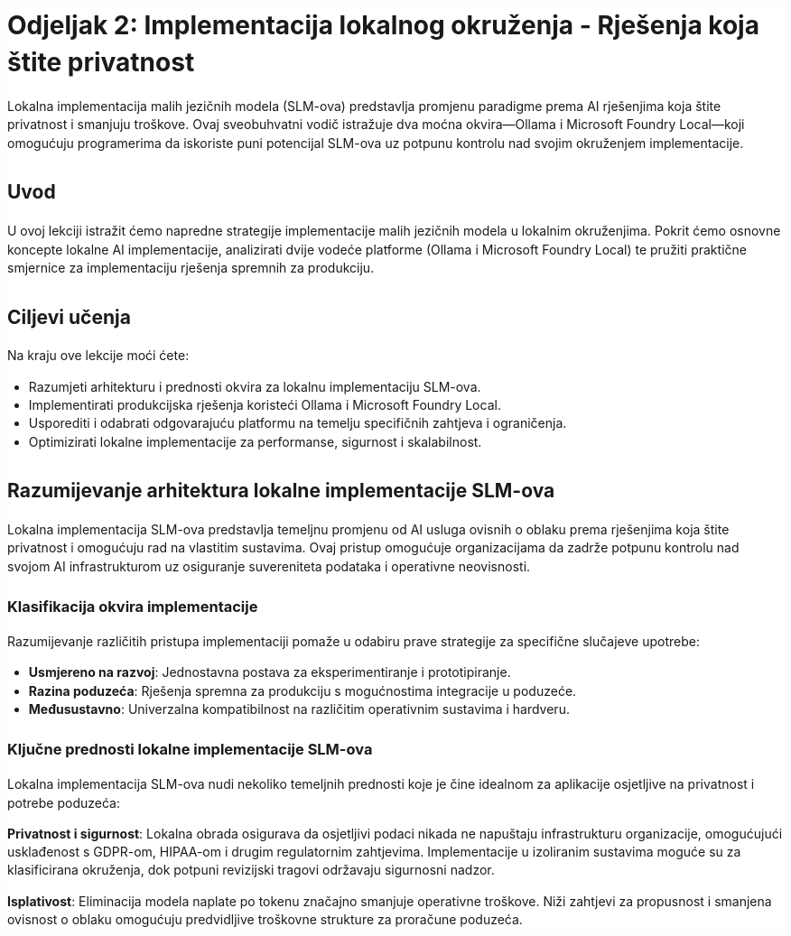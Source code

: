
# Odjeljak 2: Implementacija lokalnog okruženja - Rješenja koja štite privatnost

Lokalna implementacija malih jezičnih modela (SLM-ova) predstavlja promjenu paradigme prema AI rješenjima koja štite privatnost i smanjuju troškove. Ovaj sveobuhvatni vodič istražuje dva moćna okvira—Ollama i Microsoft Foundry Local—koji omogućuju programerima da iskoriste puni potencijal SLM-ova uz potpunu kontrolu nad svojim okruženjem implementacije.

## Uvod

U ovoj lekciji istražit ćemo napredne strategije implementacije malih jezičnih modela u lokalnim okruženjima. Pokrit ćemo osnovne koncepte lokalne AI implementacije, analizirati dvije vodeće platforme (Ollama i Microsoft Foundry Local) te pružiti praktične smjernice za implementaciju rješenja spremnih za produkciju.

## Ciljevi učenja

Na kraju ove lekcije moći ćete:

- Razumjeti arhitekturu i prednosti okvira za lokalnu implementaciju SLM-ova.
- Implementirati produkcijska rješenja koristeći Ollama i Microsoft Foundry Local.
- Usporediti i odabrati odgovarajuću platformu na temelju specifičnih zahtjeva i ograničenja.
- Optimizirati lokalne implementacije za performanse, sigurnost i skalabilnost.

## Razumijevanje arhitektura lokalne implementacije SLM-ova

Lokalna implementacija SLM-ova predstavlja temeljnu promjenu od AI usluga ovisnih o oblaku prema rješenjima koja štite privatnost i omogućuju rad na vlastitim sustavima. Ovaj pristup omogućuje organizacijama da zadrže potpunu kontrolu nad svojom AI infrastrukturom uz osiguranje suvereniteta podataka i operativne neovisnosti.

### Klasifikacija okvira implementacije

Razumijevanje različitih pristupa implementaciji pomaže u odabiru prave strategije za specifične slučajeve upotrebe:

- **Usmjereno na razvoj**: Jednostavna postava za eksperimentiranje i prototipiranje.
- **Razina poduzeća**: Rješenja spremna za produkciju s mogućnostima integracije u poduzeće.
- **Međusustavno**: Univerzalna kompatibilnost na različitim operativnim sustavima i hardveru.

### Ključne prednosti lokalne implementacije SLM-ova

Lokalna implementacija SLM-ova nudi nekoliko temeljnih prednosti koje je čine idealnom za aplikacije osjetljive na privatnost i potrebe poduzeća:

**Privatnost i sigurnost**: Lokalna obrada osigurava da osjetljivi podaci nikada ne napuštaju infrastrukturu organizacije, omogućujući usklađenost s GDPR-om, HIPAA-om i drugim regulatornim zahtjevima. Implementacije u izoliranim sustavima moguće su za klasificirana okruženja, dok potpuni revizijski tragovi održavaju sigurnosni nadzor.

**Isplativost**: Eliminacija modela naplate po tokenu značajno smanjuje operativne troškove. Niži zahtjevi za propusnost i smanjena ovisnost o oblaku omogućuju predvidljive troškovne strukture za proračune poduzeća.

